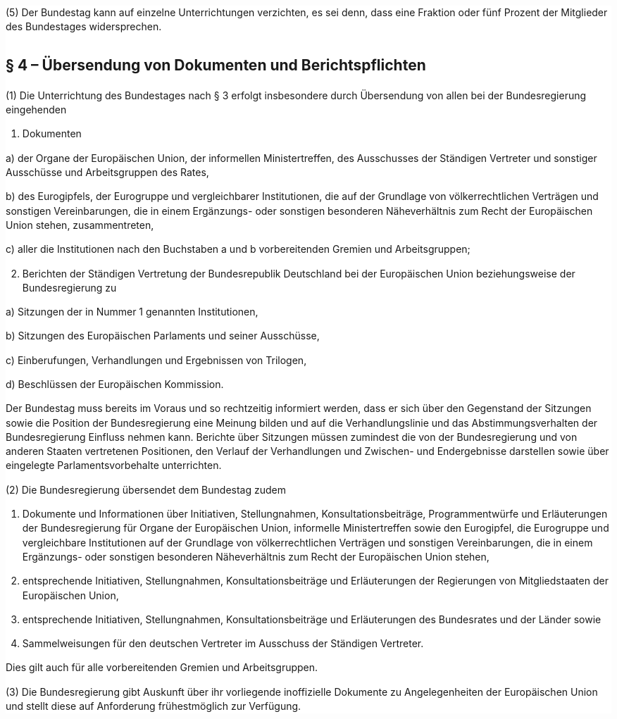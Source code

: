 (5) Der Bundestag kann auf einzelne Unterrichtungen verzichten, es sei denn, dass eine Fraktion oder fünf Prozent der Mitglieder des Bundestages widersprechen.


## § 4 – Übersendung von Dokumenten und Berichtspflichten

(1) Die Unterrichtung des Bundestages nach § 3 erfolgt insbesondere durch Übersendung von allen bei der Bundesregierung eingehenden

1. Dokumenten

a) der Organe der Europäischen Union, der informellen Ministertreffen, des Ausschusses der Ständigen Vertreter und sonstiger Ausschüsse und Arbeitsgruppen des Rates,

b) des Eurogipfels, der Eurogruppe und vergleichbarer Institutionen, die auf der Grundlage von völkerrechtlichen Verträgen und sonstigen Vereinbarungen, die in einem Ergänzungs- oder sonstigen besonderen Näheverhältnis zum Recht der Europäischen Union stehen, zusammentreten,

c) aller die Institutionen nach den Buchstaben a und b vorbereitenden Gremien und Arbeitsgruppen;

2. Berichten der Ständigen Vertretung der Bundesrepublik Deutschland bei der Europäischen Union beziehungsweise der Bundesregierung zu

a) Sitzungen der in Nummer 1 genannten Institutionen,

b) Sitzungen des Europäischen Parlaments und seiner Ausschüsse,

c) Einberufungen, Verhandlungen und Ergebnissen von Trilogen,

d) Beschlüssen der Europäischen Kommission.

Der Bundestag muss bereits im Voraus und so rechtzeitig informiert werden, dass er sich über den Gegenstand der Sitzungen sowie die Position der Bundesregierung eine Meinung bilden und auf die Verhandlungslinie und das Abstimmungsverhalten der Bundesregierung Einfluss nehmen kann. Berichte über Sitzungen müssen zumindest die von der Bundesregierung und von anderen Staaten vertretenen Positionen, den Verlauf der Verhandlungen und Zwischen- und Endergebnisse darstellen sowie über eingelegte Parlamentsvorbehalte unterrichten.

(2) Die Bundesregierung übersendet dem Bundestag zudem

1. Dokumente und Informationen über Initiativen, Stellungnahmen, Konsultationsbeiträge, Programmentwürfe und Erläuterungen der Bundesregierung für Organe der Europäischen Union, informelle Ministertreffen sowie den Eurogipfel, die Eurogruppe und vergleichbare Institutionen auf der Grundlage von völkerrechtlichen Verträgen und sonstigen Vereinbarungen, die in einem Ergänzungs- oder sonstigen besonderen Näheverhältnis zum Recht der Europäischen Union stehen,

2. entsprechende Initiativen, Stellungnahmen, Konsultationsbeiträge und Erläuterungen der Regierungen von Mitgliedstaaten der Europäischen Union,

3. entsprechende Initiativen, Stellungnahmen, Konsultationsbeiträge und Erläuterungen des Bundesrates und der Länder sowie

4. Sammelweisungen für den deutschen Vertreter im Ausschuss der Ständigen Vertreter.

Dies gilt auch für alle vorbereitenden Gremien und Arbeitsgruppen.

(3) Die Bundesregierung gibt Auskunft über ihr vorliegende inoffizielle Dokumente zu Angelegenheiten der Europäischen Union und stellt diese auf Anforderung frühestmöglich zur Verfügung.
